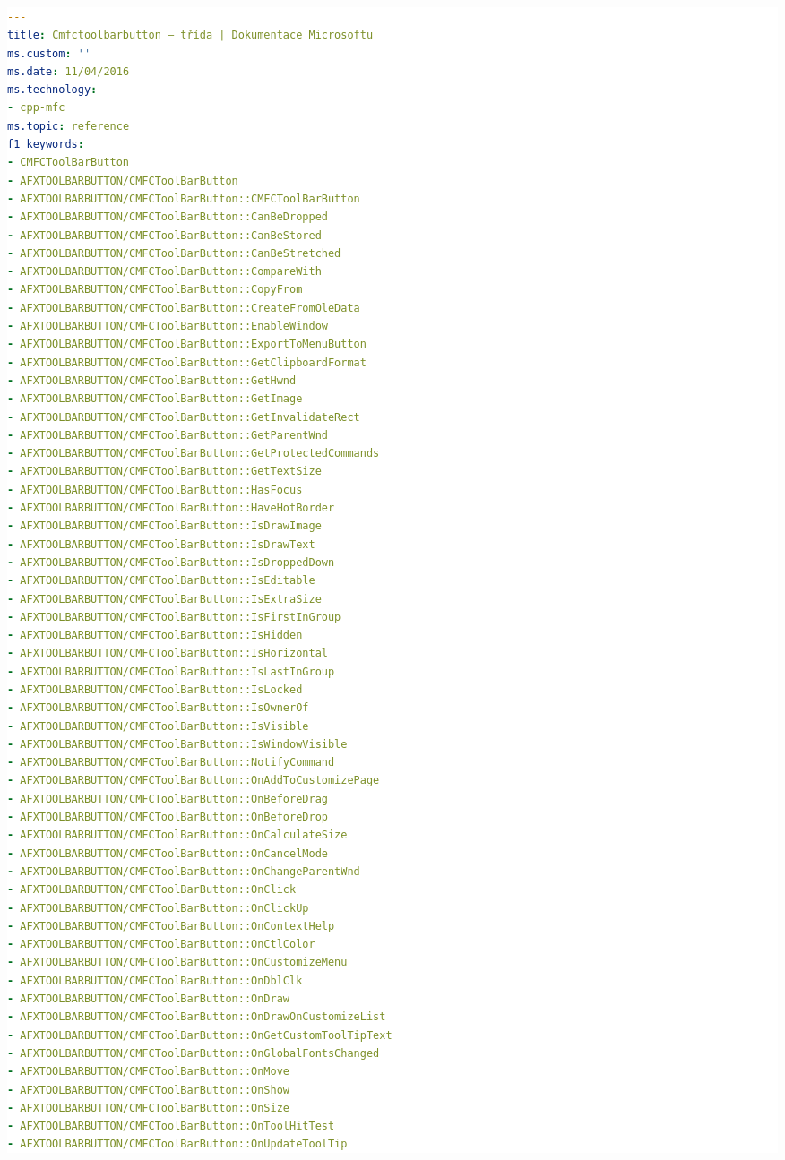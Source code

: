 ```yaml
---
title: Cmfctoolbarbutton – třída | Dokumentace Microsoftu
ms.custom: ''
ms.date: 11/04/2016
ms.technology:
- cpp-mfc
ms.topic: reference
f1_keywords:
- CMFCToolBarButton
- AFXTOOLBARBUTTON/CMFCToolBarButton
- AFXTOOLBARBUTTON/CMFCToolBarButton::CMFCToolBarButton
- AFXTOOLBARBUTTON/CMFCToolBarButton::CanBeDropped
- AFXTOOLBARBUTTON/CMFCToolBarButton::CanBeStored
- AFXTOOLBARBUTTON/CMFCToolBarButton::CanBeStretched
- AFXTOOLBARBUTTON/CMFCToolBarButton::CompareWith
- AFXTOOLBARBUTTON/CMFCToolBarButton::CopyFrom
- AFXTOOLBARBUTTON/CMFCToolBarButton::CreateFromOleData
- AFXTOOLBARBUTTON/CMFCToolBarButton::EnableWindow
- AFXTOOLBARBUTTON/CMFCToolBarButton::ExportToMenuButton
- AFXTOOLBARBUTTON/CMFCToolBarButton::GetClipboardFormat
- AFXTOOLBARBUTTON/CMFCToolBarButton::GetHwnd
- AFXTOOLBARBUTTON/CMFCToolBarButton::GetImage
- AFXTOOLBARBUTTON/CMFCToolBarButton::GetInvalidateRect
- AFXTOOLBARBUTTON/CMFCToolBarButton::GetParentWnd
- AFXTOOLBARBUTTON/CMFCToolBarButton::GetProtectedCommands
- AFXTOOLBARBUTTON/CMFCToolBarButton::GetTextSize
- AFXTOOLBARBUTTON/CMFCToolBarButton::HasFocus
- AFXTOOLBARBUTTON/CMFCToolBarButton::HaveHotBorder
- AFXTOOLBARBUTTON/CMFCToolBarButton::IsDrawImage
- AFXTOOLBARBUTTON/CMFCToolBarButton::IsDrawText
- AFXTOOLBARBUTTON/CMFCToolBarButton::IsDroppedDown
- AFXTOOLBARBUTTON/CMFCToolBarButton::IsEditable
- AFXTOOLBARBUTTON/CMFCToolBarButton::IsExtraSize
- AFXTOOLBARBUTTON/CMFCToolBarButton::IsFirstInGroup
- AFXTOOLBARBUTTON/CMFCToolBarButton::IsHidden
- AFXTOOLBARBUTTON/CMFCToolBarButton::IsHorizontal
- AFXTOOLBARBUTTON/CMFCToolBarButton::IsLastInGroup
- AFXTOOLBARBUTTON/CMFCToolBarButton::IsLocked
- AFXTOOLBARBUTTON/CMFCToolBarButton::IsOwnerOf
- AFXTOOLBARBUTTON/CMFCToolBarButton::IsVisible
- AFXTOOLBARBUTTON/CMFCToolBarButton::IsWindowVisible
- AFXTOOLBARBUTTON/CMFCToolBarButton::NotifyCommand
- AFXTOOLBARBUTTON/CMFCToolBarButton::OnAddToCustomizePage
- AFXTOOLBARBUTTON/CMFCToolBarButton::OnBeforeDrag
- AFXTOOLBARBUTTON/CMFCToolBarButton::OnBeforeDrop
- AFXTOOLBARBUTTON/CMFCToolBarButton::OnCalculateSize
- AFXTOOLBARBUTTON/CMFCToolBarButton::OnCancelMode
- AFXTOOLBARBUTTON/CMFCToolBarButton::OnChangeParentWnd
- AFXTOOLBARBUTTON/CMFCToolBarButton::OnClick
- AFXTOOLBARBUTTON/CMFCToolBarButton::OnClickUp
- AFXTOOLBARBUTTON/CMFCToolBarButton::OnContextHelp
- AFXTOOLBARBUTTON/CMFCToolBarButton::OnCtlColor
- AFXTOOLBARBUTTON/CMFCToolBarButton::OnCustomizeMenu
- AFXTOOLBARBUTTON/CMFCToolBarButton::OnDblClk
- AFXTOOLBARBUTTON/CMFCToolBarButton::OnDraw
- AFXTOOLBARBUTTON/CMFCToolBarButton::OnDrawOnCustomizeList
- AFXTOOLBARBUTTON/CMFCToolBarButton::OnGetCustomToolTipText
- AFXTOOLBARBUTTON/CMFCToolBarButton::OnGlobalFontsChanged
- AFXTOOLBARBUTTON/CMFCToolBarButton::OnMove
- AFXTOOLBARBUTTON/CMFCToolBarButton::OnShow
- AFXTOOLBARBUTTON/CMFCToolBarButton::OnSize
- AFXTOOLBARBUTTON/CMFCToolBarButton::OnToolHitTest
- AFXTOOLBARBUTTON/CMFCToolBarButton::OnUpdateToolTip
```
